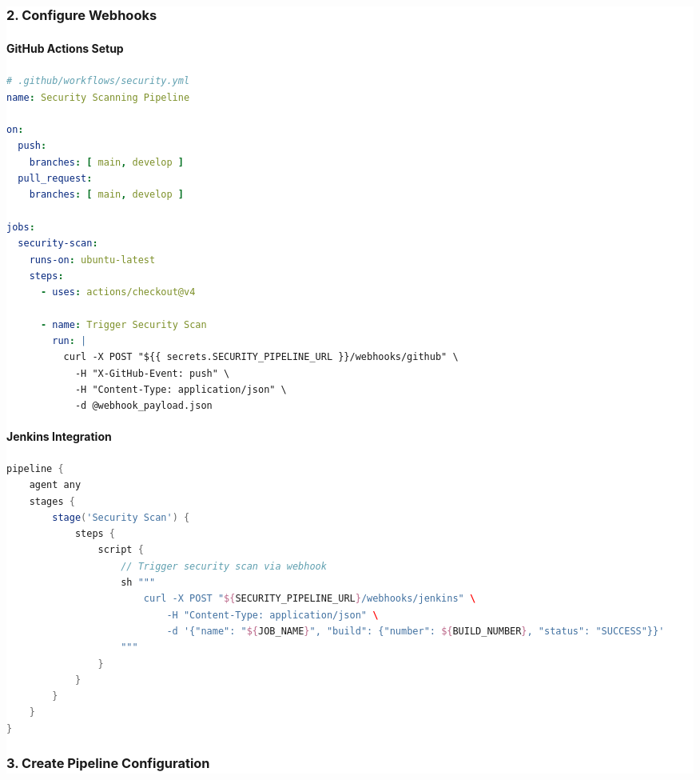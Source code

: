 ### 2. Configure Webhooks

#### GitHub Actions Setup
```yaml
# .github/workflows/security.yml
name: Security Scanning Pipeline

on:
  push:
    branches: [ main, develop ]
  pull_request:
    branches: [ main, develop ]

jobs:
  security-scan:
    runs-on: ubuntu-latest
    steps:
      - uses: actions/checkout@v4
      
      - name: Trigger Security Scan
        run: |
          curl -X POST "${{ secrets.SECURITY_PIPELINE_URL }}/webhooks/github" \
            -H "X-GitHub-Event: push" \
            -H "Content-Type: application/json" \
            -d @webhook_payload.json
```

#### Jenkins Integration
```groovy
pipeline {
    agent any
    stages {
        stage('Security Scan') {
            steps {
                script {
                    // Trigger security scan via webhook
                    sh """
                        curl -X POST "${SECURITY_PIPELINE_URL}/webhooks/jenkins" \
                            -H "Content-Type: application/json" \
                            -d '{"name": "${JOB_NAME}", "build": {"number": ${BUILD_NUMBER}, "status": "SUCCESS"}}'
                    """
                }
            }
        }
    }
}
```

### 3. Create Pipeline Configuration
